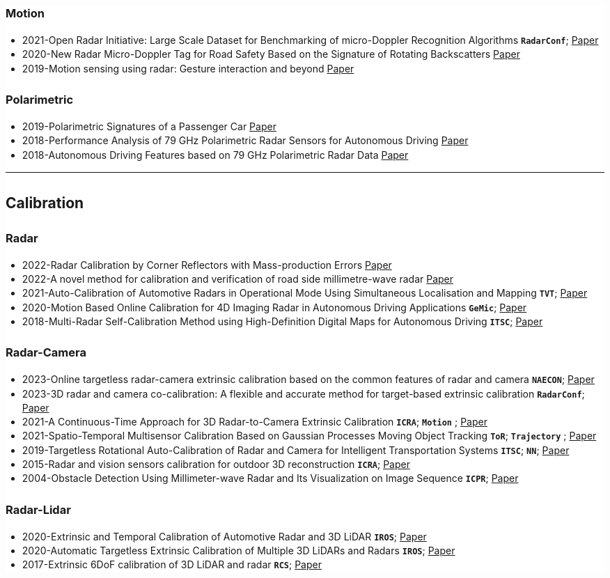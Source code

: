 ### Motion
* 2021-Open Radar Initiative: Large Scale Dataset for Benchmarking of micro-Doppler Recognition Algorithms __`RadarConf`__; [Paper](https://ieeexplore.ieee.org/abstract/document/9455239)
* 2020-New Radar Micro-Doppler Tag for Road Safety Based on the Signature of Rotating Backscatters [Paper](https://ieeexplore.ieee.org/abstract/document/9311635)
* 2019-Motion sensing using radar: Gesture interaction and beyond [Paper](https://ieeexplore.ieee.org/abstract/document/8755821)

### Polarimetric
* 2019-Polarimetric Signatures of a Passenger Car [Paper](https://ieeexplore.ieee.org/abstract/document/8890117)
* 2018-Performance Analysis of 79 GHz Polarimetric Radar Sensors for Autonomous Driving [Paper](https://ieeexplore.ieee.org/abstract/document/8249142)
* 2018-Autonomous Driving Features based on 79 GHz Polarimetric Radar Data [Paper](https://ieeexplore.ieee.org/abstract/document/8546632)

---

## Calibration
### Radar
* 2022-Radar Calibration by Corner Reflectors with Mass-production Errors [Paper](https://ieeexplore.ieee.org/abstract/document/9784534)
* 2022-A novel method for calibration and verification of road side millimetre-wave radar [Paper](https://ietresearch.onlinelibrary.wiley.com/doi/full/10.1049/itr2.12151)
* 2021-Auto-Calibration of Automotive Radars in Operational Mode Using Simultaneous Localisation and Mapping __`TVT`__; [Paper](https://ieeexplore.ieee.org/document/9353252)
* 2020-Motion Based Online Calibration for 4D Imaging Radar in Autonomous Driving Applications __`GeMic`__; [Paper](https://ieeexplore.ieee.org/abstract/document/9080233)
* 2018-Multi-Radar Self-Calibration Method using High-Definition Digital Maps for Autonomous Driving __`ITSC`__; [Paper](https://ieeexplore.ieee.org/document/8569272/)

### Radar-Camera
* 2023-Online targetless radar-camera extrinsic calibration based on the common features of radar and camera __`NAECON`__; [Paper](https://arxiv.org/abs/2309.00787)
* 2023-3D radar and camera co-calibration: A flexible and accurate method for target-based extrinsic calibration __`RadarConf`__; [Paper](https://arxiv.org/abs/2307.15264)
* 2021-A Continuous-Time Approach for 3D Radar-to-Camera Extrinsic Calibration __`ICRA`__; __`Motion`__ ; [Paper](https://ieeexplore.ieee.org/abstract/document/9561938)
* 2021-Spatio-Temporal Multisensor Calibration Based on Gaussian Processes Moving Object Tracking __`ToR`__; __`Trajectory`__ ; [Paper](https://ieeexplore.ieee.org/abstract/document/9387269)
* 2019-Targetless Rotational Auto-Calibration of Radar and Camera for Intelligent Transportation Systems __`ITSC`__; __`NN`__; [Paper](https://ieeexplore.ieee.org/document/8917135)
* 2015-Radar and vision sensors calibration for outdoor 3D reconstruction __`ICRA`__;  [Paper](https://ieeexplore.ieee.org/document/7139473)
* 2004-Obstacle Detection Using Millimeter-wave Radar and Its Visualization on Image Sequence __`ICPR`__; [Paper](https://ieeexplore.ieee.org/document/1334537/)

### Radar-Lidar
* 2020-Extrinsic and Temporal Calibration of Automotive Radar and 3D LiDAR __`IROS`__; [Paper](https://ieeexplore.ieee.org/document/9341715)
* 2020-Automatic Targetless Extrinsic Calibration of Multiple 3D LiDARs and Radars __`IROS`__; [Paper](https://ieeexplore.ieee.org/document/9340866/)
* 2017-Extrinsic 6DoF calibration of 3D LiDAR and radar __`RCS`__; [Paper](https://ieeexplore.ieee.org/document/8098688)
